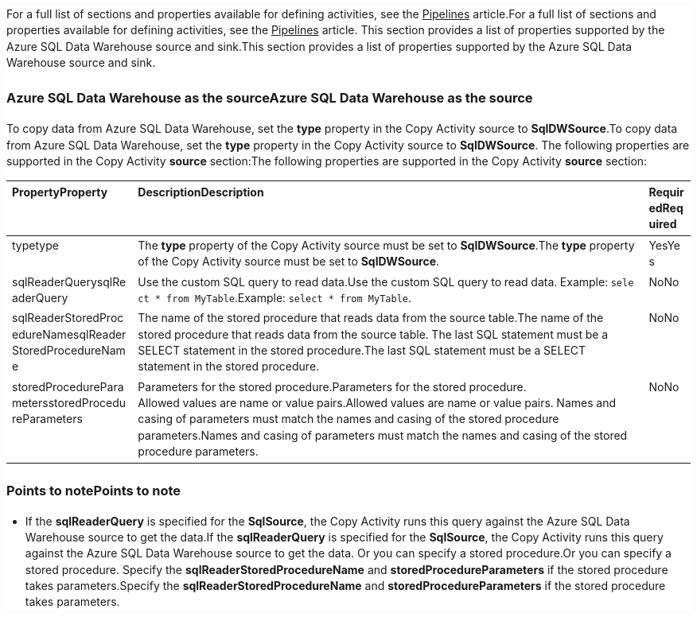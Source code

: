 <span data-ttu-id="7f954-217">For a full list of sections and properties available for defining activities, see the [Pipelines](concepts-pipelines-activities.md) article.</span><span class="sxs-lookup"><span data-stu-id="7f954-217">For a full list of sections and properties available for defining activities, see the [Pipelines](concepts-pipelines-activities.md) article.</span></span> <span data-ttu-id="7f954-218">This section provides a list of properties supported by the Azure SQL Data Warehouse source and sink.</span><span class="sxs-lookup"><span data-stu-id="7f954-218">This section provides a list of properties supported by the Azure SQL Data Warehouse source and sink.</span></span>

### <a name="azure-sql-data-warehouse-as-the-source"></a><span data-ttu-id="7f954-219">Azure SQL Data Warehouse as the source</span><span class="sxs-lookup"><span data-stu-id="7f954-219">Azure SQL Data Warehouse as the source</span></span>

<span data-ttu-id="7f954-220">To copy data from Azure SQL Data Warehouse, set the **type** property in the Copy Activity source to **SqlDWSource**.</span><span class="sxs-lookup"><span data-stu-id="7f954-220">To copy data from Azure SQL Data Warehouse, set the **type** property in the Copy Activity source to **SqlDWSource**.</span></span> <span data-ttu-id="7f954-221">The following properties are supported in the Copy Activity **source** section:</span><span class="sxs-lookup"><span data-stu-id="7f954-221">The following properties are supported in the Copy Activity **source** section:</span></span>

| <span data-ttu-id="7f954-222">Property</span><span class="sxs-lookup"><span data-stu-id="7f954-222">Property</span></span> | <span data-ttu-id="7f954-223">Description</span><span class="sxs-lookup"><span data-stu-id="7f954-223">Description</span></span> | <span data-ttu-id="7f954-224">Required</span><span class="sxs-lookup"><span data-stu-id="7f954-224">Required</span></span> |
|:--- |:--- |:--- |
| <span data-ttu-id="7f954-225">type</span><span class="sxs-lookup"><span data-stu-id="7f954-225">type</span></span> | <span data-ttu-id="7f954-226">The **type** property of the Copy Activity source must be set to **SqlDWSource**.</span><span class="sxs-lookup"><span data-stu-id="7f954-226">The **type** property of the Copy Activity source must be set to **SqlDWSource**.</span></span> | <span data-ttu-id="7f954-227">Yes</span><span class="sxs-lookup"><span data-stu-id="7f954-227">Yes</span></span> |
| <span data-ttu-id="7f954-228">sqlReaderQuery</span><span class="sxs-lookup"><span data-stu-id="7f954-228">sqlReaderQuery</span></span> | <span data-ttu-id="7f954-229">Use the custom SQL query to read data.</span><span class="sxs-lookup"><span data-stu-id="7f954-229">Use the custom SQL query to read data.</span></span> <span data-ttu-id="7f954-230">Example: `select * from MyTable`.</span><span class="sxs-lookup"><span data-stu-id="7f954-230">Example: `select * from MyTable`.</span></span> | <span data-ttu-id="7f954-231">No</span><span class="sxs-lookup"><span data-stu-id="7f954-231">No</span></span> |
| <span data-ttu-id="7f954-232">sqlReaderStoredProcedureName</span><span class="sxs-lookup"><span data-stu-id="7f954-232">sqlReaderStoredProcedureName</span></span> | <span data-ttu-id="7f954-233">The name of the stored procedure that reads data from the source table.</span><span class="sxs-lookup"><span data-stu-id="7f954-233">The name of the stored procedure that reads data from the source table.</span></span> <span data-ttu-id="7f954-234">The last SQL statement must be a SELECT statement in the stored procedure.</span><span class="sxs-lookup"><span data-stu-id="7f954-234">The last SQL statement must be a SELECT statement in the stored procedure.</span></span> | <span data-ttu-id="7f954-235">No</span><span class="sxs-lookup"><span data-stu-id="7f954-235">No</span></span> |
| <span data-ttu-id="7f954-236">storedProcedureParameters</span><span class="sxs-lookup"><span data-stu-id="7f954-236">storedProcedureParameters</span></span> | <span data-ttu-id="7f954-237">Parameters for the stored procedure.</span><span class="sxs-lookup"><span data-stu-id="7f954-237">Parameters for the stored procedure.</span></span><br/><span data-ttu-id="7f954-238">Allowed values are name or value pairs.</span><span class="sxs-lookup"><span data-stu-id="7f954-238">Allowed values are name or value pairs.</span></span> <span data-ttu-id="7f954-239">Names and casing of parameters must match the names and casing of the stored procedure parameters.</span><span class="sxs-lookup"><span data-stu-id="7f954-239">Names and casing of parameters must match the names and casing of the stored procedure parameters.</span></span> | <span data-ttu-id="7f954-240">No</span><span class="sxs-lookup"><span data-stu-id="7f954-240">No</span></span> |

### <a name="points-to-note"></a><span data-ttu-id="7f954-241">Points to note</span><span class="sxs-lookup"><span data-stu-id="7f954-241">Points to note</span></span>

- <span data-ttu-id="7f954-242">If the **sqlReaderQuery** is specified for the **SqlSource**, the Copy Activity runs this query against the Azure SQL Data Warehouse source to get the data.</span><span class="sxs-lookup"><span data-stu-id="7f954-242">If the **sqlReaderQuery** is specified for the **SqlSource**, the Copy Activity runs this query against the Azure SQL Data Warehouse source to get the data.</span></span> <span data-ttu-id="7f954-243">Or you can specify a stored procedure.</span><span class="sxs-lookup"><span data-stu-id="7f954-243">Or you can specify a stored procedure.</span></span> <span data-ttu-id="7f954-244">Specify the **sqlReaderStoredProcedureName** and **storedProcedureParameters** if the stored procedure takes parameters.</span><span class="sxs-lookup"><span data-stu-id="7f954-244">Specify the **sqlReaderStoredProcedureName** and **storedProcedureParameters** if the stored procedure takes parameters.</span></span>